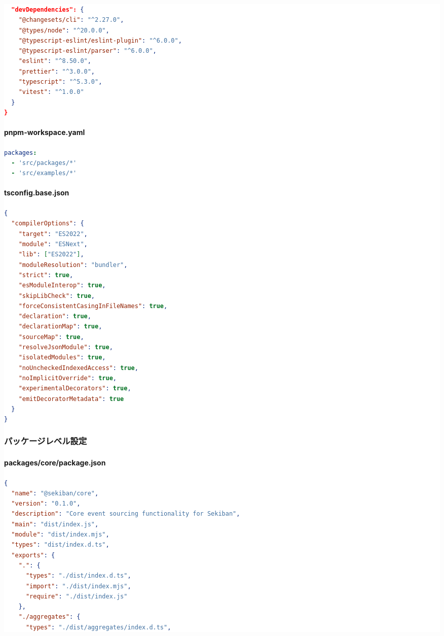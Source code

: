```json
  "devDependencies": {
    "@changesets/cli": "^2.27.0",
    "@types/node": "^20.0.0",
    "@typescript-eslint/eslint-plugin": "^6.0.0",
    "@typescript-eslint/parser": "^6.0.0",
    "eslint": "^8.50.0",
    "prettier": "^3.0.0",
    "typescript": "^5.3.0",
    "vitest": "^1.0.0"
  }
}
```

#### pnpm-workspace.yaml
```yaml
packages:
  - 'src/packages/*'
  - 'src/examples/*'
```

#### tsconfig.base.json
```json
{
  "compilerOptions": {
    "target": "ES2022",
    "module": "ESNext",
    "lib": ["ES2022"],
    "moduleResolution": "bundler",
    "strict": true,
    "esModuleInterop": true,
    "skipLibCheck": true,
    "forceConsistentCasingInFileNames": true,
    "declaration": true,
    "declarationMap": true,
    "sourceMap": true,
    "resolveJsonModule": true,
    "isolatedModules": true,
    "noUncheckedIndexedAccess": true,
    "noImplicitOverride": true,
    "experimentalDecorators": true,
    "emitDecoratorMetadata": true
  }
}
```

### パッケージレベル設定

#### packages/core/package.json
```json
{
  "name": "@sekiban/core",
  "version": "0.1.0",
  "description": "Core event sourcing functionality for Sekiban",
  "main": "dist/index.js",
  "module": "dist/index.mjs",
  "types": "dist/index.d.ts",
  "exports": {
    ".": {
      "types": "./dist/index.d.ts",
      "import": "./dist/index.mjs",
      "require": "./dist/index.js"
    },
    "./aggregates": {
      "types": "./dist/aggregates/index.d.ts",
```